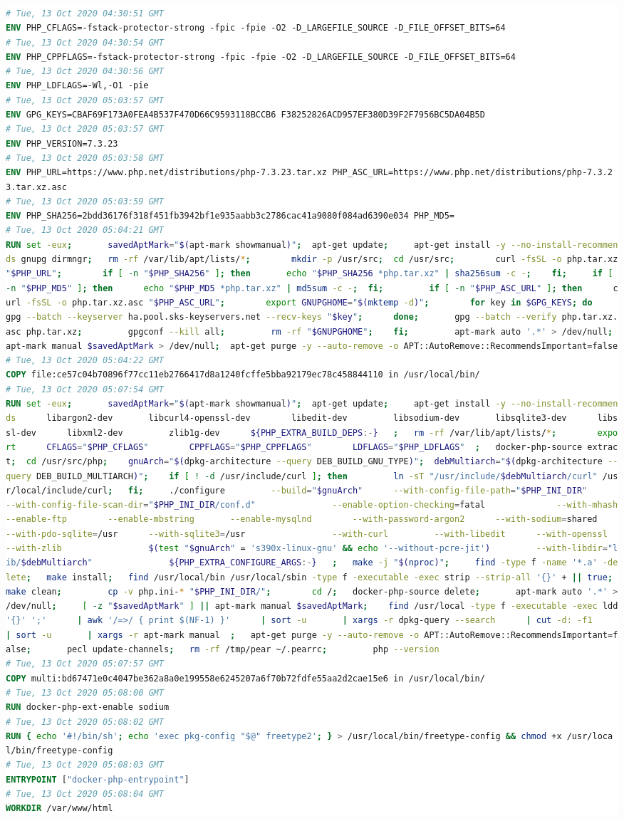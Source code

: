 ```dockerfile
# Tue, 13 Oct 2020 04:30:51 GMT
ENV PHP_CFLAGS=-fstack-protector-strong -fpic -fpie -O2 -D_LARGEFILE_SOURCE -D_FILE_OFFSET_BITS=64
# Tue, 13 Oct 2020 04:30:54 GMT
ENV PHP_CPPFLAGS=-fstack-protector-strong -fpic -fpie -O2 -D_LARGEFILE_SOURCE -D_FILE_OFFSET_BITS=64
# Tue, 13 Oct 2020 04:30:56 GMT
ENV PHP_LDFLAGS=-Wl,-O1 -pie
# Tue, 13 Oct 2020 05:03:57 GMT
ENV GPG_KEYS=CBAF69F173A0FEA4B537F470D66C9593118BCCB6 F38252826ACD957EF380D39F2F7956BC5DA04B5D
# Tue, 13 Oct 2020 05:03:57 GMT
ENV PHP_VERSION=7.3.23
# Tue, 13 Oct 2020 05:03:58 GMT
ENV PHP_URL=https://www.php.net/distributions/php-7.3.23.tar.xz PHP_ASC_URL=https://www.php.net/distributions/php-7.3.23.tar.xz.asc
# Tue, 13 Oct 2020 05:03:59 GMT
ENV PHP_SHA256=2bdd36176f318f451fb3942bf1e935aabb3c2786cac41a9080f084ad6390e034 PHP_MD5=
# Tue, 13 Oct 2020 05:04:21 GMT
RUN set -eux; 		savedAptMark="$(apt-mark showmanual)"; 	apt-get update; 	apt-get install -y --no-install-recommends gnupg dirmngr; 	rm -rf /var/lib/apt/lists/*; 		mkdir -p /usr/src; 	cd /usr/src; 		curl -fsSL -o php.tar.xz "$PHP_URL"; 		if [ -n "$PHP_SHA256" ]; then 		echo "$PHP_SHA256 *php.tar.xz" | sha256sum -c -; 	fi; 	if [ -n "$PHP_MD5" ]; then 		echo "$PHP_MD5 *php.tar.xz" | md5sum -c -; 	fi; 		if [ -n "$PHP_ASC_URL" ]; then 		curl -fsSL -o php.tar.xz.asc "$PHP_ASC_URL"; 		export GNUPGHOME="$(mktemp -d)"; 		for key in $GPG_KEYS; do 			gpg --batch --keyserver ha.pool.sks-keyservers.net --recv-keys "$key"; 		done; 		gpg --batch --verify php.tar.xz.asc php.tar.xz; 		gpgconf --kill all; 		rm -rf "$GNUPGHOME"; 	fi; 		apt-mark auto '.*' > /dev/null; 	apt-mark manual $savedAptMark > /dev/null; 	apt-get purge -y --auto-remove -o APT::AutoRemove::RecommendsImportant=false
# Tue, 13 Oct 2020 05:04:22 GMT
COPY file:ce57c04b70896f77cc11eb2766417d8a1240fcffe5bba92179ec78c458844110 in /usr/local/bin/ 
# Tue, 13 Oct 2020 05:07:54 GMT
RUN set -eux; 		savedAptMark="$(apt-mark showmanual)"; 	apt-get update; 	apt-get install -y --no-install-recommends 		libargon2-dev 		libcurl4-openssl-dev 		libedit-dev 		libsodium-dev 		libsqlite3-dev 		libssl-dev 		libxml2-dev 		zlib1g-dev 		${PHP_EXTRA_BUILD_DEPS:-} 	; 	rm -rf /var/lib/apt/lists/*; 		export 		CFLAGS="$PHP_CFLAGS" 		CPPFLAGS="$PHP_CPPFLAGS" 		LDFLAGS="$PHP_LDFLAGS" 	; 	docker-php-source extract; 	cd /usr/src/php; 	gnuArch="$(dpkg-architecture --query DEB_BUILD_GNU_TYPE)"; 	debMultiarch="$(dpkg-architecture --query DEB_BUILD_MULTIARCH)"; 	if [ ! -d /usr/include/curl ]; then 		ln -sT "/usr/include/$debMultiarch/curl" /usr/local/include/curl; 	fi; 	./configure 		--build="$gnuArch" 		--with-config-file-path="$PHP_INI_DIR" 		--with-config-file-scan-dir="$PHP_INI_DIR/conf.d" 				--enable-option-checking=fatal 				--with-mhash 				--enable-ftp 		--enable-mbstring 		--enable-mysqlnd 		--with-password-argon2 		--with-sodium=shared 		--with-pdo-sqlite=/usr 		--with-sqlite3=/usr 				--with-curl 		--with-libedit 		--with-openssl 		--with-zlib 				$(test "$gnuArch" = 's390x-linux-gnu' && echo '--without-pcre-jit') 		--with-libdir="lib/$debMultiarch" 				${PHP_EXTRA_CONFIGURE_ARGS:-} 	; 	make -j "$(nproc)"; 	find -type f -name '*.a' -delete; 	make install; 	find /usr/local/bin /usr/local/sbin -type f -executable -exec strip --strip-all '{}' + || true; 	make clean; 		cp -v php.ini-* "$PHP_INI_DIR/"; 		cd /; 	docker-php-source delete; 		apt-mark auto '.*' > /dev/null; 	[ -z "$savedAptMark" ] || apt-mark manual $savedAptMark; 	find /usr/local -type f -executable -exec ldd '{}' ';' 		| awk '/=>/ { print $(NF-1) }' 		| sort -u 		| xargs -r dpkg-query --search 		| cut -d: -f1 		| sort -u 		| xargs -r apt-mark manual 	; 	apt-get purge -y --auto-remove -o APT::AutoRemove::RecommendsImportant=false; 		pecl update-channels; 	rm -rf /tmp/pear ~/.pearrc; 		php --version
# Tue, 13 Oct 2020 05:07:57 GMT
COPY multi:bd67471e0c4047be362a8a0e199558e6245207a6f70b72fdfe55aa2d2cae15e6 in /usr/local/bin/ 
# Tue, 13 Oct 2020 05:08:00 GMT
RUN docker-php-ext-enable sodium
# Tue, 13 Oct 2020 05:08:02 GMT
RUN { echo '#!/bin/sh'; echo 'exec pkg-config "$@" freetype2'; } > /usr/local/bin/freetype-config && chmod +x /usr/local/bin/freetype-config
# Tue, 13 Oct 2020 05:08:03 GMT
ENTRYPOINT ["docker-php-entrypoint"]
# Tue, 13 Oct 2020 05:08:04 GMT
WORKDIR /var/www/html
```